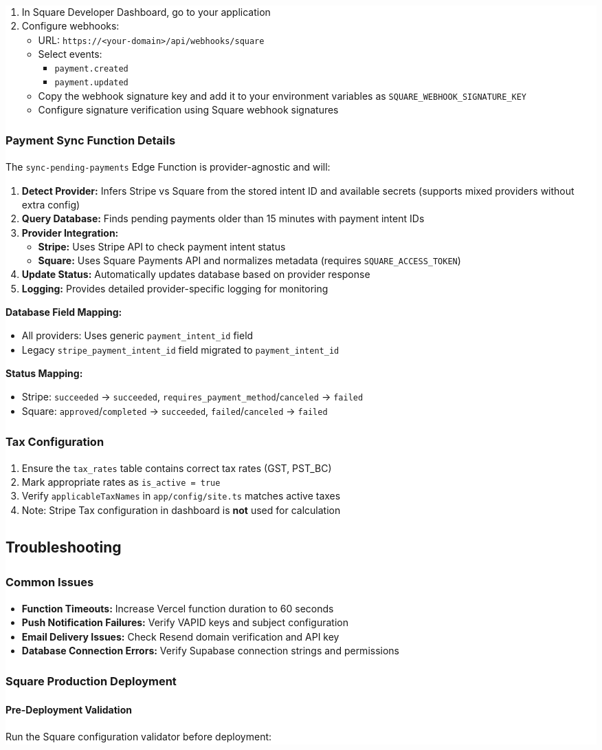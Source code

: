 1. In Square Developer Dashboard, go to your application
2. Configure webhooks:
   - URL: `https://<your-domain>/api/webhooks/square`
   - Select events:
     - `payment.created`
     - `payment.updated`
   - Copy the webhook signature key and add it to your environment variables as `SQUARE_WEBHOOK_SIGNATURE_KEY`
   - Configure signature verification using Square webhook signatures

### Payment Sync Function Details

The `sync-pending-payments` Edge Function is provider-agnostic and will:

1. **Detect Provider:** Infers Stripe vs Square from the stored intent ID and available secrets (supports mixed providers without extra config)
2. **Query Database:** Finds pending payments older than 15 minutes with payment intent IDs
3. **Provider Integration:** 
   - **Stripe:** Uses Stripe API to check payment intent status
   - **Square:** Uses Square Payments API and normalizes metadata (requires `SQUARE_ACCESS_TOKEN`)
4. **Update Status:** Automatically updates database based on provider response
5. **Logging:** Provides detailed provider-specific logging for monitoring

**Database Field Mapping:**
- All providers: Uses generic `payment_intent_id` field
- Legacy `stripe_payment_intent_id` field migrated to `payment_intent_id`

**Status Mapping:**
- Stripe: `succeeded` → `succeeded`, `requires_payment_method`/`canceled` → `failed`
- Square: `approved`/`completed` → `succeeded`, `failed`/`canceled` → `failed`

### Tax Configuration

1. Ensure the `tax_rates` table contains correct tax rates (GST, PST_BC)
2. Mark appropriate rates as `is_active = true`
3. Verify `applicableTaxNames` in `app/config/site.ts` matches active taxes
4. Note: Stripe Tax configuration in dashboard is **not** used for calculation

## Troubleshooting

### Common Issues

- **Function Timeouts:** Increase Vercel function duration to 60 seconds
- **Push Notification Failures:** Verify VAPID keys and subject configuration
- **Email Delivery Issues:** Check Resend domain verification and API key
- **Database Connection Errors:** Verify Supabase connection strings and permissions

### Square Production Deployment

#### Pre-Deployment Validation

Run the Square configuration validator before deployment:
